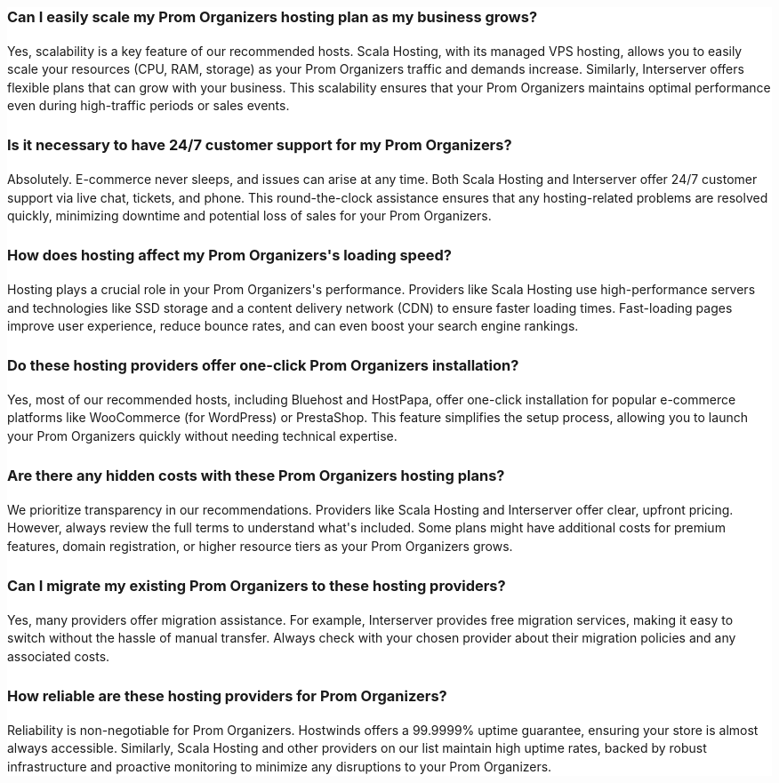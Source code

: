 ### Can I easily scale my Prom Organizers hosting plan as my business grows? 
Yes, scalability is a key feature of our recommended hosts. Scala Hosting, with its managed VPS hosting, allows you to easily scale your resources (CPU, RAM, storage) as your Prom Organizers traffic and demands increase. Similarly, Interserver offers flexible plans that can grow with your business. This scalability ensures that your Prom Organizers maintains optimal performance even during high-traffic periods or sales events.

### Is it necessary to have 24/7 customer support for my Prom Organizers? 
Absolutely. E-commerce never sleeps, and issues can arise at any time. Both Scala Hosting and Interserver offer 24/7 customer support via live chat, tickets, and phone. This round-the-clock assistance ensures that any hosting-related problems are resolved quickly, minimizing downtime and potential loss of sales for your Prom Organizers.

### How does hosting affect my Prom Organizers's loading speed? 
Hosting plays a crucial role in your Prom Organizers's performance. Providers like Scala Hosting use high-performance servers and technologies like SSD storage and a content delivery network (CDN) to ensure faster loading times. Fast-loading pages improve user experience, reduce bounce rates, and can even boost your search engine rankings.

### Do these hosting providers offer one-click Prom Organizers installation? 
Yes, most of our recommended hosts, including Bluehost and HostPapa, offer one-click installation for popular e-commerce platforms like WooCommerce (for WordPress) or PrestaShop. This feature simplifies the setup process, allowing you to launch your Prom Organizers quickly without needing technical expertise.

### Are there any hidden costs with these Prom Organizers hosting plans? 
We prioritize transparency in our recommendations. Providers like Scala Hosting and Interserver offer clear, upfront pricing. However, always review the full terms to understand what's included. Some plans might have additional costs for premium features, domain registration, or higher resource tiers as your Prom Organizers grows.

### Can I migrate my existing Prom Organizers to these hosting providers? 
Yes, many providers offer migration assistance. For example, Interserver provides free migration services, making it easy to switch without the hassle of manual transfer. Always check with your chosen provider about their migration policies and any associated costs.

### How reliable are these hosting providers for Prom Organizers? 
Reliability is non-negotiable for Prom Organizers. Hostwinds offers a 99.9999% uptime guarantee, ensuring your store is almost always accessible. Similarly, Scala Hosting and other providers on our list maintain high uptime rates, backed by robust infrastructure and proactive monitoring to minimize any disruptions to your Prom Organizers.
